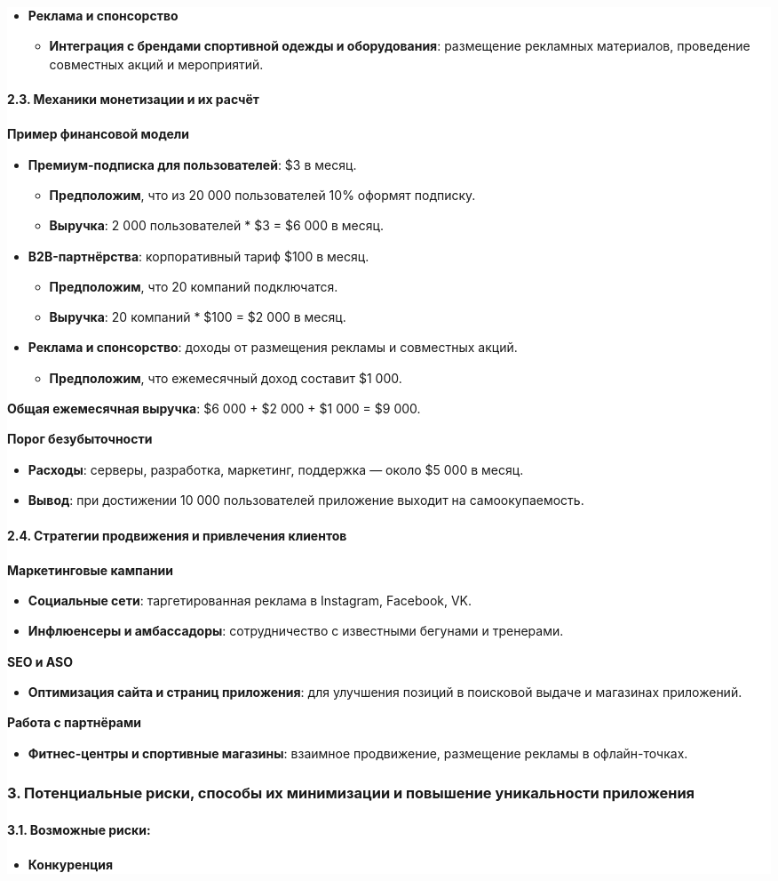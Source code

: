 - **Реклама и спонсорство**

  - **Интеграция с брендами спортивной одежды и оборудования**: размещение рекламных материалов, проведение совместных акций и мероприятий.



#### **2.3. Механики монетизации и их расчёт**

**Пример финансовой модели**

- **Премиум-подписка для пользователей**: $3 в месяц.

  - **Предположим**, что из 20 000 пользователей 10% оформят подписку.

  - **Выручка**: 2 000 пользователей * $3 = $6 000 в месяц.

- **B2B-партнёрства**: корпоративный тариф $100 в месяц.

  - **Предположим**, что 20 компаний подключатся.

  - **Выручка**: 20 компаний * $100 = $2 000 в месяц.

- **Реклама и спонсорство**: доходы от размещения рекламы и совместных акций.

  - **Предположим**, что ежемесячный доход составит $1 000.

**Общая ежемесячная выручка**: $6 000 + $2 000 + $1 000 = $9 000.

**Порог безубыточности**

- **Расходы**: серверы, разработка, маркетинг, поддержка — около $5 000 в месяц.

- **Вывод**: при достижении 10 000 пользователей приложение выходит на самоокупаемость.



#### 2.4. **Стратегии продвижения и привлечения клиентов**

**Маркетинговые кампании**

- **Социальные сети**: таргетированная реклама в Instagram, Facebook, VK.

- **Инфлюенсеры и амбассадоры**: сотрудничество с известными бегунами и тренерами.

**SEO и ASO**

- **Оптимизация сайта и страниц приложения**: для улучшения позиций в поисковой выдаче и магазинах приложений.

**Работа с партнёрами**

- **Фитнес-центры и спортивные магазины**: взаимное продвижение, размещение рекламы в офлайн-точках.



### **3. Потенциальные риски, способы их минимизации и повышение уникальности приложения**

#### 3.1. Возможные риски:

- **Конкуренция**
